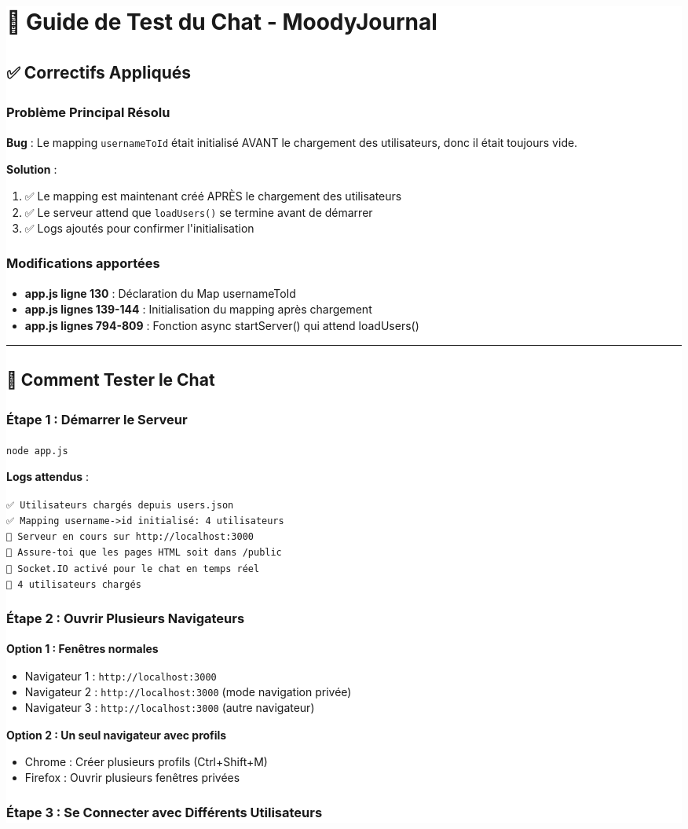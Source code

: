 # 🧪 Guide de Test du Chat - MoodyJournal

## ✅ Correctifs Appliqués

### Problème Principal Résolu
**Bug** : Le mapping `usernameToId` était initialisé AVANT le chargement des utilisateurs, donc il était toujours vide.

**Solution** :
1. ✅ Le mapping est maintenant créé APRÈS le chargement des utilisateurs
2. ✅ Le serveur attend que `loadUsers()` se termine avant de démarrer
3. ✅ Logs ajoutés pour confirmer l'initialisation

### Modifications apportées
- **app.js ligne 130** : Déclaration du Map usernameToId
- **app.js lignes 139-144** : Initialisation du mapping après chargement
- **app.js lignes 794-809** : Fonction async startServer() qui attend loadUsers()

---

## 🚀 Comment Tester le Chat

### Étape 1 : Démarrer le Serveur
```bash
node app.js
```

**Logs attendus** :
```
✅ Utilisateurs chargés depuis users.json
✅ Mapping username->id initialisé: 4 utilisateurs
🚀 Serveur en cours sur http://localhost:3000
📂 Assure-toi que les pages HTML soit dans /public
💬 Socket.IO activé pour le chat en temps réel
👥 4 utilisateurs chargés
```

### Étape 2 : Ouvrir Plusieurs Navigateurs

**Option 1 : Fenêtres normales**
- Navigateur 1 : `http://localhost:3000`
- Navigateur 2 : `http://localhost:3000` (mode navigation privée)
- Navigateur 3 : `http://localhost:3000` (autre navigateur)

**Option 2 : Un seul navigateur avec profils**
- Chrome : Créer plusieurs profils (Ctrl+Shift+M)
- Firefox : Ouvrir plusieurs fenêtres privées

### Étape 3 : Se Connecter avec Différents Utilisateurs
